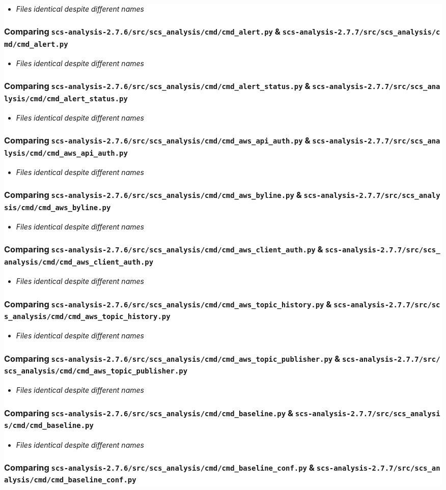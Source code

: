  * *Files identical despite different names*

### Comparing `scs-analysis-2.7.6/src/scs_analysis/cmd/cmd_alert.py` & `scs-analysis-2.7.7/src/scs_analysis/cmd/cmd_alert.py`

 * *Files identical despite different names*

### Comparing `scs-analysis-2.7.6/src/scs_analysis/cmd/cmd_alert_status.py` & `scs-analysis-2.7.7/src/scs_analysis/cmd/cmd_alert_status.py`

 * *Files identical despite different names*

### Comparing `scs-analysis-2.7.6/src/scs_analysis/cmd/cmd_aws_api_auth.py` & `scs-analysis-2.7.7/src/scs_analysis/cmd/cmd_aws_api_auth.py`

 * *Files identical despite different names*

### Comparing `scs-analysis-2.7.6/src/scs_analysis/cmd/cmd_aws_byline.py` & `scs-analysis-2.7.7/src/scs_analysis/cmd/cmd_aws_byline.py`

 * *Files identical despite different names*

### Comparing `scs-analysis-2.7.6/src/scs_analysis/cmd/cmd_aws_client_auth.py` & `scs-analysis-2.7.7/src/scs_analysis/cmd/cmd_aws_client_auth.py`

 * *Files identical despite different names*

### Comparing `scs-analysis-2.7.6/src/scs_analysis/cmd/cmd_aws_topic_history.py` & `scs-analysis-2.7.7/src/scs_analysis/cmd/cmd_aws_topic_history.py`

 * *Files identical despite different names*

### Comparing `scs-analysis-2.7.6/src/scs_analysis/cmd/cmd_aws_topic_publisher.py` & `scs-analysis-2.7.7/src/scs_analysis/cmd/cmd_aws_topic_publisher.py`

 * *Files identical despite different names*

### Comparing `scs-analysis-2.7.6/src/scs_analysis/cmd/cmd_baseline.py` & `scs-analysis-2.7.7/src/scs_analysis/cmd/cmd_baseline.py`

 * *Files identical despite different names*

### Comparing `scs-analysis-2.7.6/src/scs_analysis/cmd/cmd_baseline_conf.py` & `scs-analysis-2.7.7/src/scs_analysis/cmd/cmd_baseline_conf.py`
